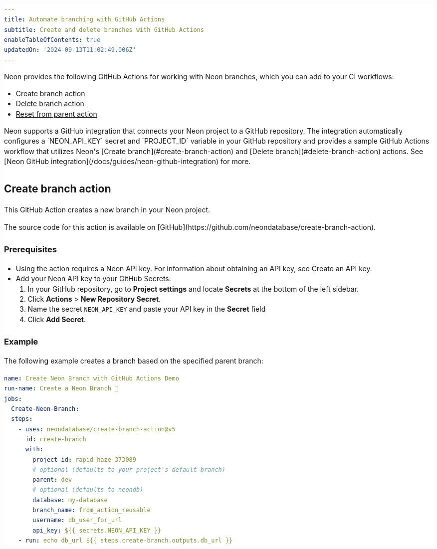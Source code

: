 ```yaml
---
title: Automate branching with GitHub Actions
subtitle: Create and delete branches with GitHub Actions
enableTableOfContents: true
updatedOn: '2024-09-13T11:02:49.006Z'
---
```


Neon provides the following GitHub Actions for working with Neon branches, which you can add to your CI workflows:

- [Create branch action](#create-branch-action)
- [Delete branch action](#delete-branch-action)
- [Reset from parent action](#reset-from-parent-action)

<Admonition type="tip">
Neon supports a GitHub integration that connects your Neon project to a GitHub repository. The integration automatically configures a `NEON_API_KEY` secret and `PROJECT_ID` variable in your GitHub repository and provides a sample GitHub Actions workflow that utilizes Neon's [Create branch](#create-branch-action) and [Delete branch](#delete-branch-action) actions. See [Neon GitHub integration](/docs/guides/neon-github-integration) for more.
</Admonition>

## Create branch action

This GitHub Action creates a new branch in your Neon project.

<Admonition type="info">
The source code for this action is available on [GitHub](https://github.com/neondatabase/create-branch-action).
</Admonition>

### Prerequisites

- Using the action requires a Neon API key. For information about obtaining an API key, see [Create an API key](/docs/manage/api-keys#create-an-api-key).
- Add your Neon API key to your GitHub Secrets:
  1. In your GitHub repository, go to **Project settings** and locate **Secrets** at the bottom of the left sidebar.
  2. Click **Actions** > **New Repository Secret**.
  3. Name the secret `NEON_API_KEY` and paste your API key in the **Secret** field
  4. Click **Add Secret**.

### Example

The following example creates a branch based on the specified parent branch:

```yaml
name: Create Neon Branch with GitHub Actions Demo
run-name: Create a Neon Branch 🚀
jobs:
  Create-Neon-Branch:
  steps:
    - uses: neondatabase/create-branch-action@v5
      id: create-branch
      with:
        project_id: rapid-haze-373089
        # optional (defaults to your project's default branch)
        parent: dev
        # optional (defaults to neondb)
        database: my-database
        branch_name: from_action_reusable
        username: db_user_for_url
        api_key: ${{ secrets.NEON_API_KEY }}
    - run: echo db_url ${{ steps.create-branch.outputs.db_url }}
```